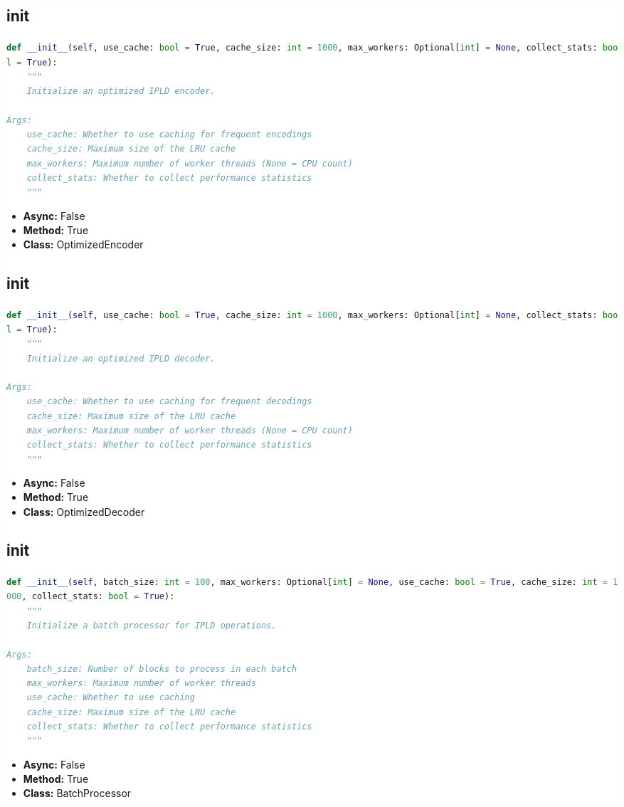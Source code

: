 ## __init__

```python
def __init__(self, use_cache: bool = True, cache_size: int = 1000, max_workers: Optional[int] = None, collect_stats: bool = True):
    """
    Initialize an optimized IPLD encoder.

Args:
    use_cache: Whether to use caching for frequent encodings
    cache_size: Maximum size of the LRU cache
    max_workers: Maximum number of worker threads (None = CPU count)
    collect_stats: Whether to collect performance statistics
    """
```
* **Async:** False
* **Method:** True
* **Class:** OptimizedEncoder

## __init__

```python
def __init__(self, use_cache: bool = True, cache_size: int = 1000, max_workers: Optional[int] = None, collect_stats: bool = True):
    """
    Initialize an optimized IPLD decoder.

Args:
    use_cache: Whether to use caching for frequent decodings
    cache_size: Maximum size of the LRU cache
    max_workers: Maximum number of worker threads (None = CPU count)
    collect_stats: Whether to collect performance statistics
    """
```
* **Async:** False
* **Method:** True
* **Class:** OptimizedDecoder

## __init__

```python
def __init__(self, batch_size: int = 100, max_workers: Optional[int] = None, use_cache: bool = True, cache_size: int = 1000, collect_stats: bool = True):
    """
    Initialize a batch processor for IPLD operations.

Args:
    batch_size: Number of blocks to process in each batch
    max_workers: Maximum number of worker threads
    use_cache: Whether to use caching
    cache_size: Maximum size of the LRU cache
    collect_stats: Whether to collect performance statistics
    """
```
* **Async:** False
* **Method:** True
* **Class:** BatchProcessor
